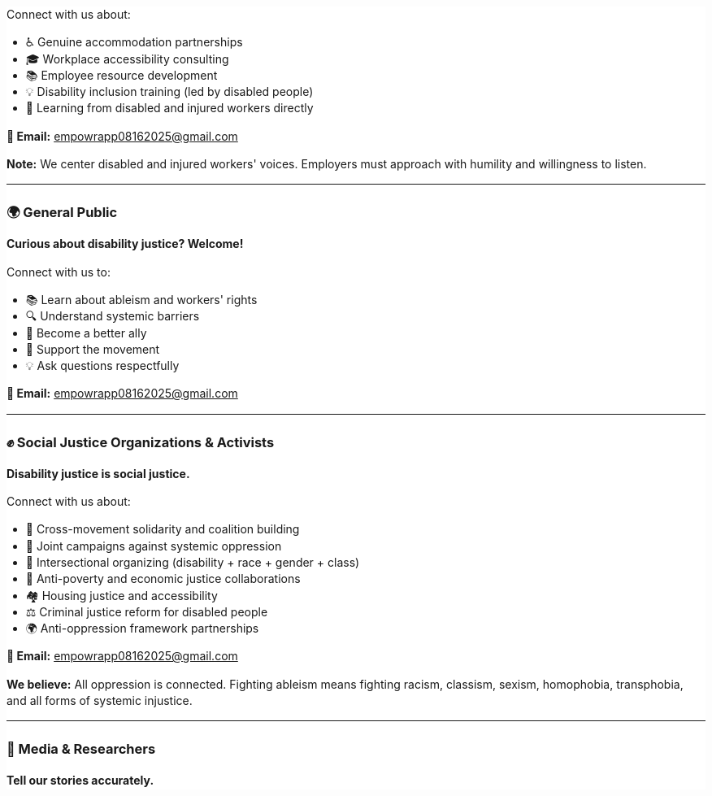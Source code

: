 Connect with us about:
- ♿ Genuine accommodation partnerships
- 🎓 Workplace accessibility consulting
- 📚 Employee resource development
- 💡 Disability inclusion training (led by disabled people)
- 🤝 Learning from disabled and injured workers directly

**📧 Email:** [empowrapp08162025@gmail.com](mailto:empowrapp08162025@gmail.com?subject=Employer%20Partnership)

**Note:** We center disabled and injured workers' voices. Employers must approach with humility and willingness to listen.

---

### 🌍 General Public

**Curious about disability justice? Welcome!**

Connect with us to:
- 📚 Learn about ableism and workers' rights
- 🔍 Understand systemic barriers
- 💪 Become a better ally
- 🤝 Support the movement
- 💡 Ask questions respectfully

**📧 Email:** [empowrapp08162025@gmail.com](mailto:empowrapp08162025@gmail.com?subject=General%20Public%20Inquiry)

---

### ✊ Social Justice Organizations & Activists

**Disability justice is social justice.**

Connect with us about:
- 🤝 Cross-movement solidarity and coalition building
- 📣 Joint campaigns against systemic oppression
- 🌈 Intersectional organizing (disability + race + gender + class)
- 💪 Anti-poverty and economic justice collaborations
- 🏘️ Housing justice and accessibility
- ⚖️ Criminal justice reform for disabled people
- 🌍 Anti-oppression framework partnerships

**📧 Email:** [empowrapp08162025@gmail.com](mailto:empowrapp08162025@gmail.com?subject=Social%20Justice%20Partnership)

**We believe:** All oppression is connected. Fighting ableism means fighting racism, classism, sexism, homophobia, transphobia, and all forms of systemic injustice.

---

### 📰 Media & Researchers

**Tell our stories accurately.**
